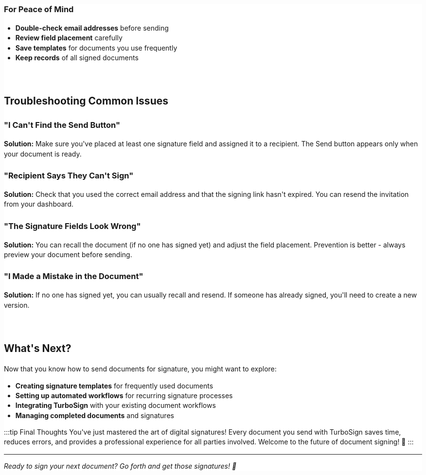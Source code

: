### For Peace of Mind
- **Double-check email addresses** before sending
- **Review field placement** carefully
- **Save templates** for documents you use frequently
- **Keep records** of all signed documents

<br/>

## Troubleshooting Common Issues

### "I Can't Find the Send Button"
**Solution:** Make sure you've placed at least one signature field and assigned it to a recipient. The Send button appears only when your document is ready.

### "Recipient Says They Can't Sign"
**Solution:** Check that you used the correct email address and that the signing link hasn't expired. You can resend the invitation from your dashboard.

### "The Signature Fields Look Wrong"
**Solution:** You can recall the document (if no one has signed yet) and adjust the field placement. Prevention is better - always preview your document before sending.

### "I Made a Mistake in the Document"
**Solution:** If no one has signed yet, you can usually recall and resend. If someone has already signed, you'll need to create a new version.

<br/>

## What's Next?

Now that you know how to send documents for signature, you might want to explore:

- **Creating signature templates** for frequently used documents
- **Setting up automated workflows** for recurring signature processes
- **Integrating TurboSign** with your existing document workflows
- **Managing completed documents** and signatures

:::tip Final Thoughts
You've just mastered the art of digital signatures! Every document you send with TurboSign saves time, reduces errors, and provides a professional experience for all parties involved. Welcome to the future of document signing! 🚀
:::

---

*Ready to sign your next document? Go forth and get those signatures! 📝*